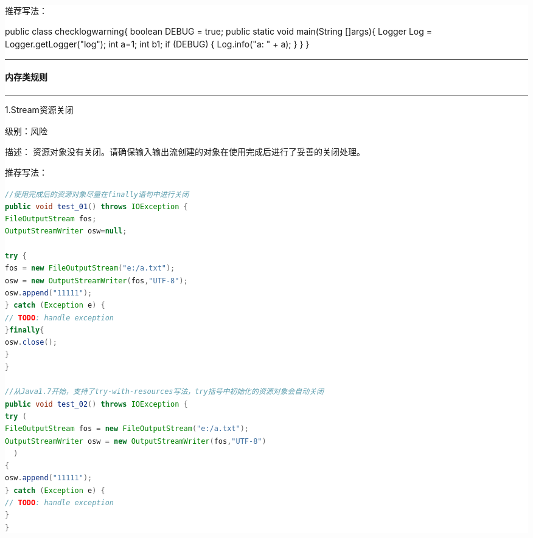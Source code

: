 推荐写法：

public class checklogwarning{
    boolean DEBUG = true;
    public static void main(String []args){
    Logger Log = Logger.getLogger("log");
    int a=1;
    int b1;
    if (DEBUG) {
    Log.info("a: " + a);
    }
}
}

___

#### 内存类规则

___

1.Stream资源关闭

级别：风险

描述： 资源对象没有关闭。请确保输入输出流创建的对象在使用完成后进行了妥善的关闭处理。

推荐写法：

```java
//使用完成后的资源对象尽量在finally语句中进行关闭
public void test_01() throws IOException {
FileOutputStream fos;
OutputStreamWriter osw=null;

try {
fos = new FileOutputStream("e:/a.txt");
osw = new OutputStreamWriter(fos,"UTF-8");
osw.append("11111");
} catch (Exception e) {
// TODO: handle exception
}finally{
osw.close();
}
}

//从Java1.7开始，支持了try-with-resources写法，try括号中初始化的资源对象会自动关闭
public void test_02() throws IOException {
try (
FileOutputStream fos = new FileOutputStream("e:/a.txt");
OutputStreamWriter osw = new OutputStreamWriter(fos,"UTF-8")
  )
{
osw.append("11111");
} catch (Exception e) {
// TODO: handle exception
}
}
```
